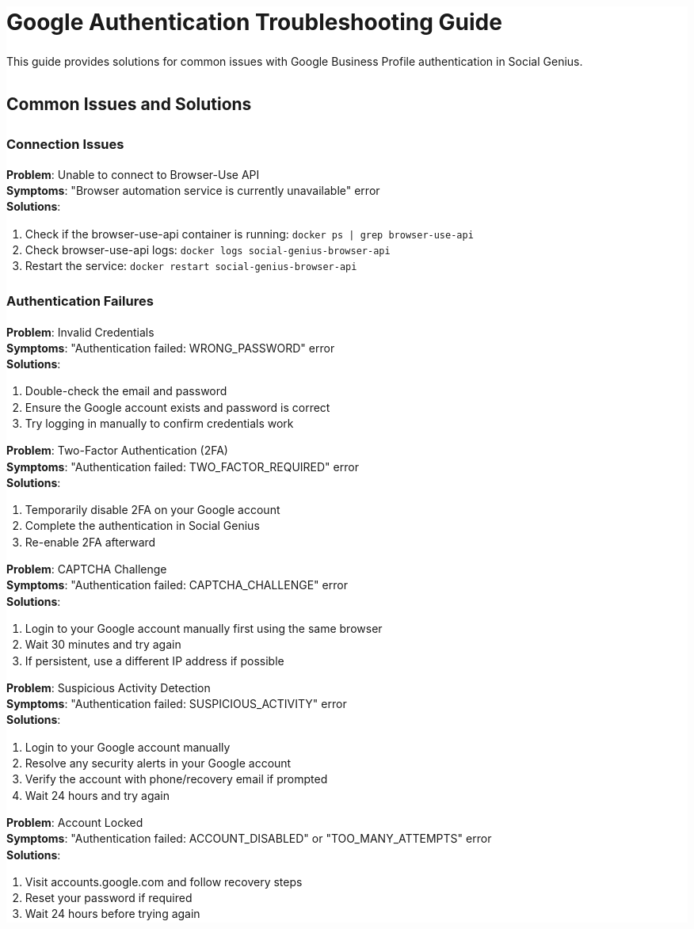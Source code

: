 # Google Authentication Troubleshooting Guide

This guide provides solutions for common issues with Google Business Profile authentication in Social Genius.

## Common Issues and Solutions

### Connection Issues

**Problem**: Unable to connect to Browser-Use API  
**Symptoms**: "Browser automation service is currently unavailable" error  
**Solutions**:
1. Check if the browser-use-api container is running: `docker ps | grep browser-use-api`
2. Check browser-use-api logs: `docker logs social-genius-browser-api`
3. Restart the service: `docker restart social-genius-browser-api`

### Authentication Failures

**Problem**: Invalid Credentials  
**Symptoms**: "Authentication failed: WRONG_PASSWORD" error  
**Solutions**:
1. Double-check the email and password
2. Ensure the Google account exists and password is correct
3. Try logging in manually to confirm credentials work

**Problem**: Two-Factor Authentication (2FA)  
**Symptoms**: "Authentication failed: TWO_FACTOR_REQUIRED" error  
**Solutions**:
1. Temporarily disable 2FA on your Google account
2. Complete the authentication in Social Genius
3. Re-enable 2FA afterward

**Problem**: CAPTCHA Challenge  
**Symptoms**: "Authentication failed: CAPTCHA_CHALLENGE" error  
**Solutions**:
1. Login to your Google account manually first using the same browser
2. Wait 30 minutes and try again
3. If persistent, use a different IP address if possible

**Problem**: Suspicious Activity Detection  
**Symptoms**: "Authentication failed: SUSPICIOUS_ACTIVITY" error  
**Solutions**:
1. Login to your Google account manually
2. Resolve any security alerts in your Google account
3. Verify the account with phone/recovery email if prompted
4. Wait 24 hours and try again

**Problem**: Account Locked  
**Symptoms**: "Authentication failed: ACCOUNT_DISABLED" or "TOO_MANY_ATTEMPTS" error  
**Solutions**:
1. Visit accounts.google.com and follow recovery steps
2. Reset your password if required
3. Wait 24 hours before trying again
